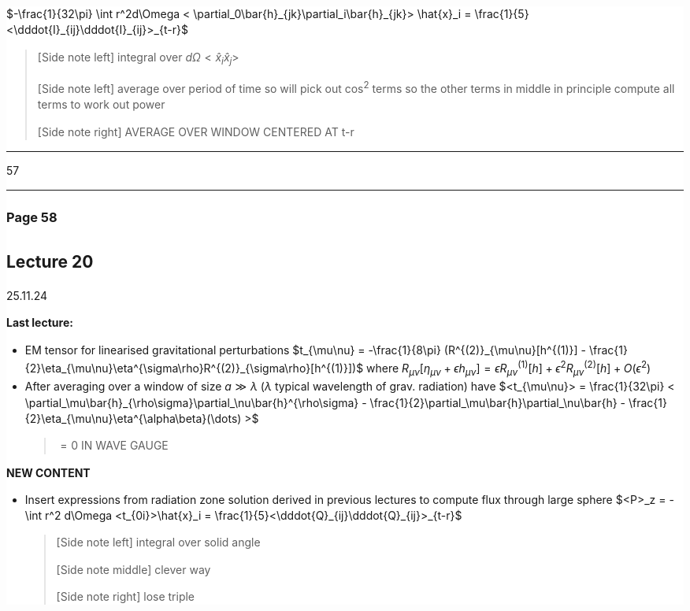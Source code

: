 $-\frac{1}{32\pi} \int r^2d\Omega < \partial_0\bar{h}_{jk}\partial_i\bar{h}_{jk}> \hat{x}_i = \frac{1}{5}<\dddot{I}_{ij}\dddot{I}_{ij}>_{t-r}$
> [Side note left] integral over $d\Omega <\hat{x}_i\hat{x}_j>$
>
> [Side note left] average over period of time so will pick out $\cos^2$ terms so the other terms in middle in principle compute all terms to work out power
>
> [Side note right] AVERAGE OVER WINDOW CENTERED AT t-r

---
57

***

### Page 58

## Lecture 20
25.11.24

**Last lecture:**
*   EM tensor for linearised gravitational perturbations
    $t_{\mu\nu} = -\frac{1}{8\pi} (R^{(2)}_{\mu\nu}[h^{(1)}] - \frac{1}{2}\eta_{\mu\nu}\eta^{\sigma\rho}R^{(2)}_{\sigma\rho}[h^{(1)}])$
    where $R_{\mu\nu}[\eta_{\mu\nu}+\epsilon h_{\mu\nu}] = \epsilon R^{(1)}_{\mu\nu}[h] + \epsilon^2 R^{(2)}_{\mu\nu}[h] + O(\epsilon^2)$
*   After averaging over a window of size $a \gg \lambda$ ($\lambda$ typical wavelength of grav. radiation) have
    $<t_{\mu\nu}> = \frac{1}{32\pi} < \partial_\mu\bar{h}_{\rho\sigma}\partial_\nu\bar{h}^{\rho\sigma} - \frac{1}{2}\partial_\mu\bar{h}\partial_\nu\bar{h} - \frac{1}{2}\eta_{\mu\nu}\eta^{\alpha\beta}(\dots) >$
    > $=0$ IN WAVE GAUGE

**NEW CONTENT**
*   Insert expressions from radiation zone solution derived in previous lectures to compute flux through large sphere
    $<P>_z = -\int r^2 d\Omega <t_{0i}>\hat{x}_i = \frac{1}{5}<\dddot{Q}_{ij}\dddot{Q}_{ij}>_{t-r}$
    > [Side note left] integral over solid angle
    >
    > [Side note middle] clever way
    >
    > [Side note right] lose triple